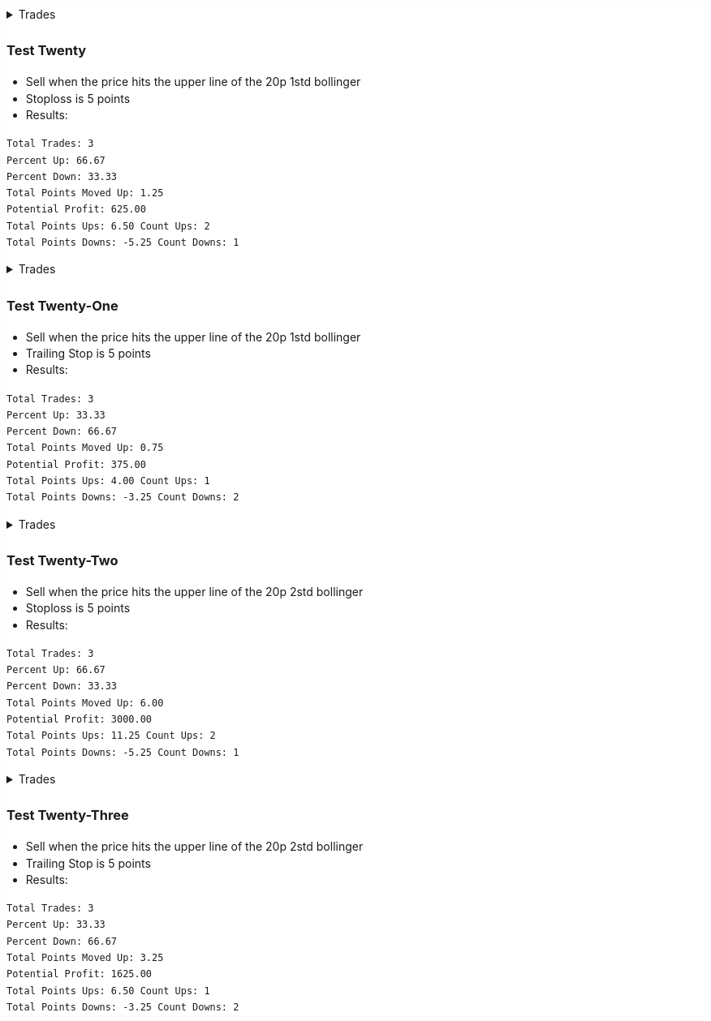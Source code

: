 <details><summary>Trades</summary></details>

### Test Twenty
* Sell when the price hits the upper line of the 20p 1std bollinger
* Stoploss is 5 points
* Results:
```
Total Trades: 3
Percent Up: 66.67
Percent Down: 33.33
Total Points Moved Up: 1.25
Potential Profit: 625.00
Total Points Ups: 6.50 Count Ups: 2
Total Points Downs: -5.25 Count Downs: 1
```

<details><summary>Trades</summary></details>

### Test Twenty-One
* Sell when the price hits the upper line of the 20p 1std bollinger
* Trailing Stop is 5 points
* Results:
```
Total Trades: 3
Percent Up: 33.33
Percent Down: 66.67
Total Points Moved Up: 0.75
Potential Profit: 375.00
Total Points Ups: 4.00 Count Ups: 1
Total Points Downs: -3.25 Count Downs: 2
```

<details><summary>Trades</summary></details>

### Test Twenty-Two
* Sell when the price hits the upper line of the 20p 2std bollinger
* Stoploss is 5 points
* Results:
```
Total Trades: 3
Percent Up: 66.67
Percent Down: 33.33
Total Points Moved Up: 6.00
Potential Profit: 3000.00
Total Points Ups: 11.25 Count Ups: 2
Total Points Downs: -5.25 Count Downs: 1
```

<details><summary>Trades</summary></details>

### Test Twenty-Three
* Sell when the price hits the upper line of the 20p 2std bollinger
* Trailing Stop is 5 points
* Results:
```
Total Trades: 3
Percent Up: 33.33
Percent Down: 66.67
Total Points Moved Up: 3.25
Potential Profit: 1625.00
Total Points Ups: 6.50 Count Ups: 1
Total Points Downs: -3.25 Count Downs: 2
```
